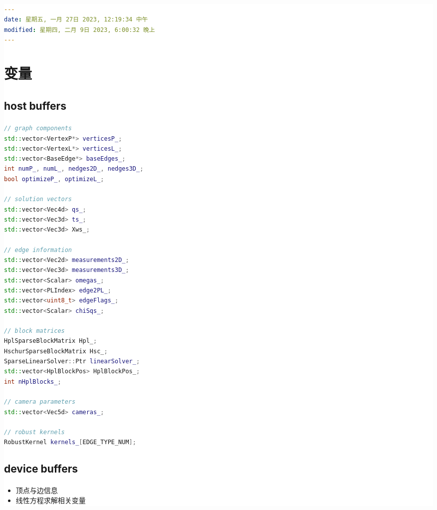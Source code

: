 ```yaml
---
date: 星期五, 一月 27日 2023, 12:19:34 中午
modified: 星期四, 二月 9日 2023, 6:00:32 晚上
---
```

# 变量
## host buffers

```cpp
// graph components
std::vector<VertexP*> verticesP_;
std::vector<VertexL*> verticesL_;
std::vector<BaseEdge*> baseEdges_;
int numP_, numL_, nedges2D_, nedges3D_;
bool optimizeP_, optimizeL_;

// solution vectors
std::vector<Vec4d> qs_;
std::vector<Vec3d> ts_;
std::vector<Vec3d> Xws_;

// edge information
std::vector<Vec2d> measurements2D_;
std::vector<Vec3d> measurements3D_;
std::vector<Scalar> omegas_;
std::vector<PLIndex> edge2PL_;
std::vector<uint8_t> edgeFlags_;
std::vector<Scalar> chiSqs_;

// block matrices
HplSparseBlockMatrix Hpl_;
HschurSparseBlockMatrix Hsc_;
SparseLinearSolver::Ptr linearSolver_;
std::vector<HplBlockPos> HplBlockPos_;
int nHplBlocks_;

// camera parameters
std::vector<Vec5d> cameras_;

// robust kernels
RobustKernel kernels_[EDGE_TYPE_NUM];
```


## device buffers

- 顶点与边信息
- 线性方程求解相关变量
